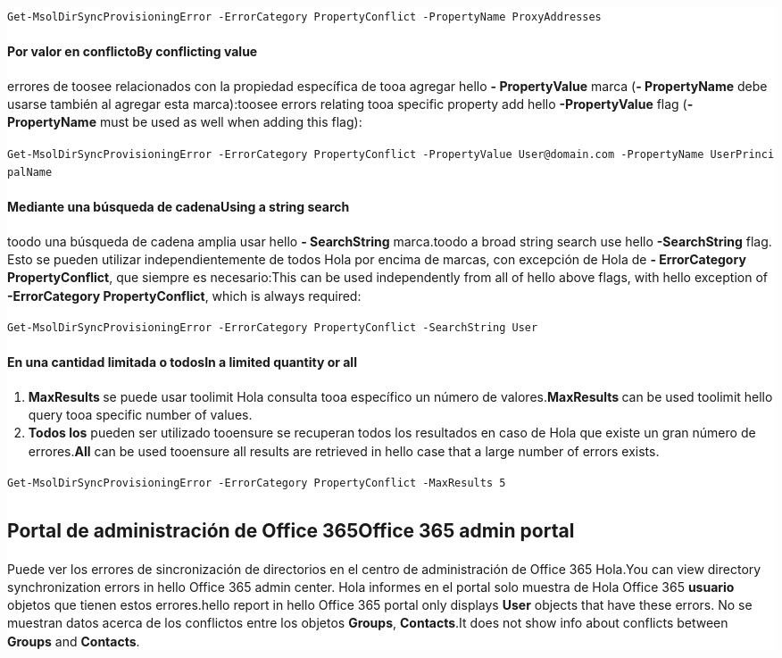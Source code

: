 `Get-MsolDirSyncProvisioningError -ErrorCategory PropertyConflict -PropertyName ProxyAddresses`

#### <a name="by-conflicting-value"></a><span data-ttu-id="c88d5-159">Por valor en conflicto</span><span class="sxs-lookup"><span data-stu-id="c88d5-159">By conflicting value</span></span>
<span data-ttu-id="c88d5-160">errores de toosee relacionados con la propiedad específica de tooa agregar hello **- PropertyValue** marca (**- PropertyName** debe usarse también al agregar esta marca):</span><span class="sxs-lookup"><span data-stu-id="c88d5-160">toosee errors relating tooa specific property add hello **-PropertyValue** flag (**-PropertyName** must be used as well when adding this flag):</span></span>

`Get-MsolDirSyncProvisioningError -ErrorCategory PropertyConflict -PropertyValue User@domain.com -PropertyName UserPrincipalName`

#### <a name="using-a-string-search"></a><span data-ttu-id="c88d5-161">Mediante una búsqueda de cadena</span><span class="sxs-lookup"><span data-stu-id="c88d5-161">Using a string search</span></span>
<span data-ttu-id="c88d5-162">toodo una búsqueda de cadena amplia usar hello **- SearchString** marca.</span><span class="sxs-lookup"><span data-stu-id="c88d5-162">toodo a broad string search use hello **-SearchString** flag.</span></span> <span data-ttu-id="c88d5-163">Esto se pueden utilizar independientemente de todos Hola por encima de marcas, con excepción de Hola de **- ErrorCategory PropertyConflict**, que siempre es necesario:</span><span class="sxs-lookup"><span data-stu-id="c88d5-163">This can be used independently from all of hello above flags, with hello exception of **-ErrorCategory PropertyConflict**, which is always required:</span></span>

`Get-MsolDirSyncProvisioningError -ErrorCategory PropertyConflict -SearchString User`

#### <a name="in-a-limited-quantity-or-all"></a><span data-ttu-id="c88d5-164">En una cantidad limitada o todos</span><span class="sxs-lookup"><span data-stu-id="c88d5-164">In a limited quantity or all</span></span>
1. <span data-ttu-id="c88d5-165">**MaxResults <Int>**  se puede usar toolimit Hola consulta tooa específico un número de valores.</span><span class="sxs-lookup"><span data-stu-id="c88d5-165">**MaxResults <Int>** can be used toolimit hello query tooa specific number of values.</span></span>
2. <span data-ttu-id="c88d5-166">**Todos los** pueden ser utilizado tooensure se recuperan todos los resultados en caso de Hola que existe un gran número de errores.</span><span class="sxs-lookup"><span data-stu-id="c88d5-166">**All** can be used tooensure all results are retrieved in hello case that a large number of errors exists.</span></span>

`Get-MsolDirSyncProvisioningError -ErrorCategory PropertyConflict -MaxResults 5`

## <a name="office-365-admin-portal"></a><span data-ttu-id="c88d5-167">Portal de administración de Office 365</span><span class="sxs-lookup"><span data-stu-id="c88d5-167">Office 365 admin portal</span></span>
<span data-ttu-id="c88d5-168">Puede ver los errores de sincronización de directorios en el centro de administración de Office 365 Hola.</span><span class="sxs-lookup"><span data-stu-id="c88d5-168">You can view directory synchronization errors in hello Office 365 admin center.</span></span> <span data-ttu-id="c88d5-169">Hola informes en el portal solo muestra de Hola Office 365 **usuario** objetos que tienen estos errores.</span><span class="sxs-lookup"><span data-stu-id="c88d5-169">hello report in hello Office 365 portal only displays **User** objects that have these errors.</span></span> <span data-ttu-id="c88d5-170">No se muestran datos acerca de los conflictos entre los objetos **Groups**, **Contacts**.</span><span class="sxs-lookup"><span data-stu-id="c88d5-170">It does not show info about conflicts between **Groups** and **Contacts**.</span></span>
